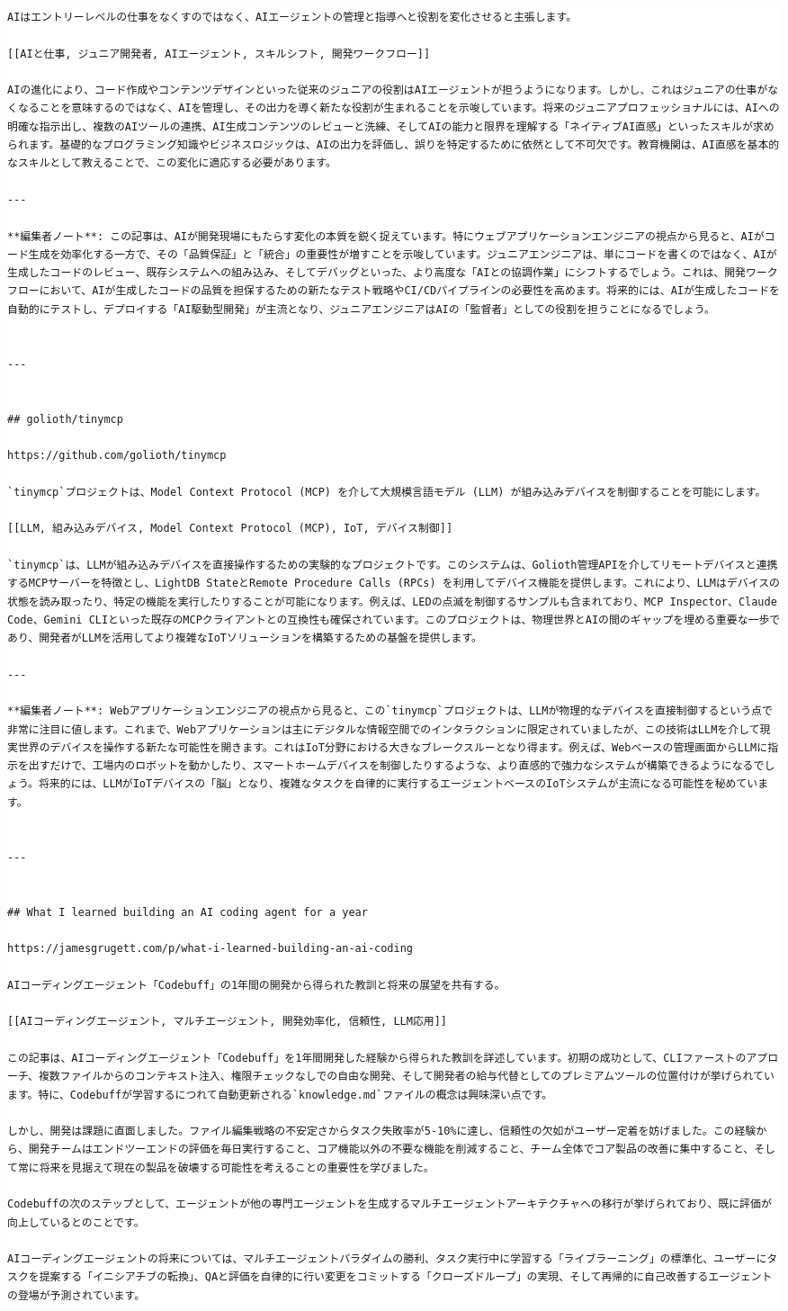 ```
AIはエントリーレベルの仕事をなくすのではなく、AIエージェントの管理と指導へと役割を変化させると主張します。

[[AIと仕事, ジュニア開発者, AIエージェント, スキルシフト, 開発ワークフロー]]

AIの進化により、コード作成やコンテンツデザインといった従来のジュニアの役割はAIエージェントが担うようになります。しかし、これはジュニアの仕事がなくなることを意味するのではなく、AIを管理し、その出力を導く新たな役割が生まれることを示唆しています。将来のジュニアプロフェッショナルには、AIへの明確な指示出し、複数のAIツールの連携、AI生成コンテンツのレビューと洗練、そしてAIの能力と限界を理解する「ネイティブAI直感」といったスキルが求められます。基礎的なプログラミング知識やビジネスロジックは、AIの出力を評価し、誤りを特定するために依然として不可欠です。教育機関は、AI直感を基本的なスキルとして教えることで、この変化に適応する必要があります。

---

**編集者ノート**: この記事は、AIが開発現場にもたらす変化の本質を鋭く捉えています。特にウェブアプリケーションエンジニアの視点から見ると、AIがコード生成を効率化する一方で、その「品質保証」と「統合」の重要性が増すことを示唆しています。ジュニアエンジニアは、単にコードを書くのではなく、AIが生成したコードのレビュー、既存システムへの組み込み、そしてデバッグといった、より高度な「AIとの協調作業」にシフトするでしょう。これは、開発ワークフローにおいて、AIが生成したコードの品質を担保するための新たなテスト戦略やCI/CDパイプラインの必要性を高めます。将来的には、AIが生成したコードを自動的にテストし、デプロイする「AI駆動型開発」が主流となり、ジュニアエンジニアはAIの「監督者」としての役割を担うことになるでしょう。


---


## golioth/tinymcp

https://github.com/golioth/tinymcp

`tinymcp`プロジェクトは、Model Context Protocol (MCP) を介して大規模言語モデル (LLM) が組み込みデバイスを制御することを可能にします。

[[LLM, 組み込みデバイス, Model Context Protocol (MCP), IoT, デバイス制御]]

`tinymcp`は、LLMが組み込みデバイスを直接操作するための実験的なプロジェクトです。このシステムは、Golioth管理APIを介してリモートデバイスと連携するMCPサーバーを特徴とし、LightDB StateとRemote Procedure Calls (RPCs) を利用してデバイス機能を提供します。これにより、LLMはデバイスの状態を読み取ったり、特定の機能を実行したりすることが可能になります。例えば、LEDの点滅を制御するサンプルも含まれており、MCP Inspector、Claude Code、Gemini CLIといった既存のMCPクライアントとの互換性も確保されています。このプロジェクトは、物理世界とAIの間のギャップを埋める重要な一歩であり、開発者がLLMを活用してより複雑なIoTソリューションを構築するための基盤を提供します。

---

**編集者ノート**: Webアプリケーションエンジニアの視点から見ると、この`tinymcp`プロジェクトは、LLMが物理的なデバイスを直接制御するという点で非常に注目に値します。これまで、Webアプリケーションは主にデジタルな情報空間でのインタラクションに限定されていましたが、この技術はLLMを介して現実世界のデバイスを操作する新たな可能性を開きます。これはIoT分野における大きなブレークスルーとなり得ます。例えば、Webベースの管理画面からLLMに指示を出すだけで、工場内のロボットを動かしたり、スマートホームデバイスを制御したりするような、より直感的で強力なシステムが構築できるようになるでしょう。将来的には、LLMがIoTデバイスの「脳」となり、複雑なタスクを自律的に実行するエージェントベースのIoTシステムが主流になる可能性を秘めています。


---


## What I learned building an AI coding agent for a year

https://jamesgrugett.com/p/what-i-learned-building-an-ai-coding

AIコーディングエージェント「Codebuff」の1年間の開発から得られた教訓と将来の展望を共有する。

[[AIコーディングエージェント, マルチエージェント, 開発効率化, 信頼性, LLM応用]]

この記事は、AIコーディングエージェント「Codebuff」を1年間開発した経験から得られた教訓を詳述しています。初期の成功として、CLIファーストのアプローチ、複数ファイルからのコンテキスト注入、権限チェックなしでの自由な開発、そして開発者の給与代替としてのプレミアムツールの位置付けが挙げられています。特に、Codebuffが学習するにつれて自動更新される`knowledge.md`ファイルの概念は興味深い点です。

しかし、開発は課題に直面しました。ファイル編集戦略の不安定さからタスク失敗率が5-10%に達し、信頼性の欠如がユーザー定着を妨げました。この経験から、開発チームはエンドツーエンドの評価を毎日実行すること、コア機能以外の不要な機能を削減すること、チーム全体でコア製品の改善に集中すること、そして常に将来を見据えて現在の製品を破壊する可能性を考えることの重要性を学びました。

Codebuffの次のステップとして、エージェントが他の専門エージェントを生成するマルチエージェントアーキテクチャへの移行が挙げられており、既に評価が向上しているとのことです。

AIコーディングエージェントの将来については、マルチエージェントパラダイムの勝利、タスク実行中に学習する「ライブラーニング」の標準化、ユーザーにタスクを提案する「イニシアチブの転換」、QAと評価を自律的に行い変更をコミットする「クローズドループ」の実現、そして再帰的に自己改善するエージェントの登場が予測されています。
```